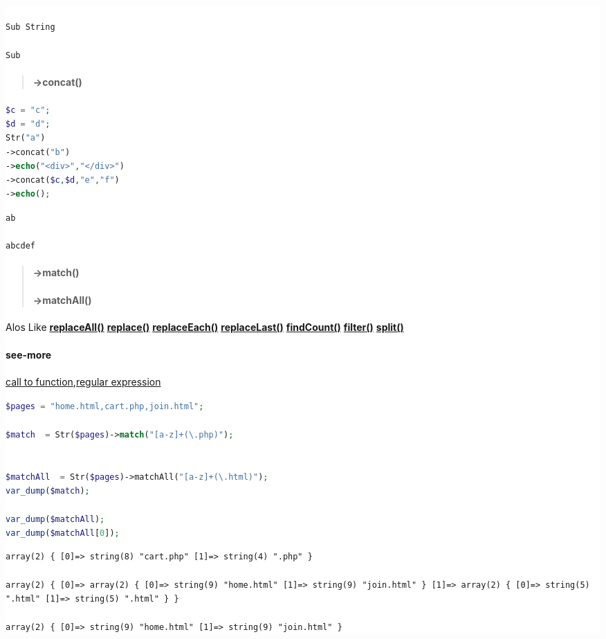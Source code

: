   ```html

Sub String

Sub
```
  
> #### ->concat() 
```php
$c = "c";
$d = "d";
Str("a")
->concat("b")
->echo("<div>","</div>")
->concat($c,$d,"e","f")
->echo();
```
```html
ab

abcdef
```

> #### ->match() 
> #### ->matchAll() 
 Alos Like **[replaceAll()](#-replaceAll)** **[replace()](#-replace)**  **[replaceEach()](#-replaceEach)**
  **[replaceLast()](#-replaceLast)**
 **[findCount()](#-findCount)** **[filter()](#-filter)** **[split()](#-split)**
 
 #### see-more
  [call to function](#call-to-function),[regular expression](#regular-expression)
  
```php
$pages = "home.html,cart.php,join.html";

$match  = Str($pages)->match("[a-z]+(\.php)");   


$matchAll  = Str($pages)->matchAll("[a-z]+(\.html)");   
var_dump($match);

var_dump($matchAll);
var_dump($matchAll[0]);
```

```html
array(2) { [0]=> string(8) "cart.php" [1]=> string(4) ".php" }

array(2) { [0]=> array(2) { [0]=> string(9) "home.html" [1]=> string(9) "join.html" } [1]=> array(2) { [0]=> string(5) ".html" [1]=> string(5) ".html" } }

array(2) { [0]=> string(9) "home.html" [1]=> string(9) "join.html" }
```
